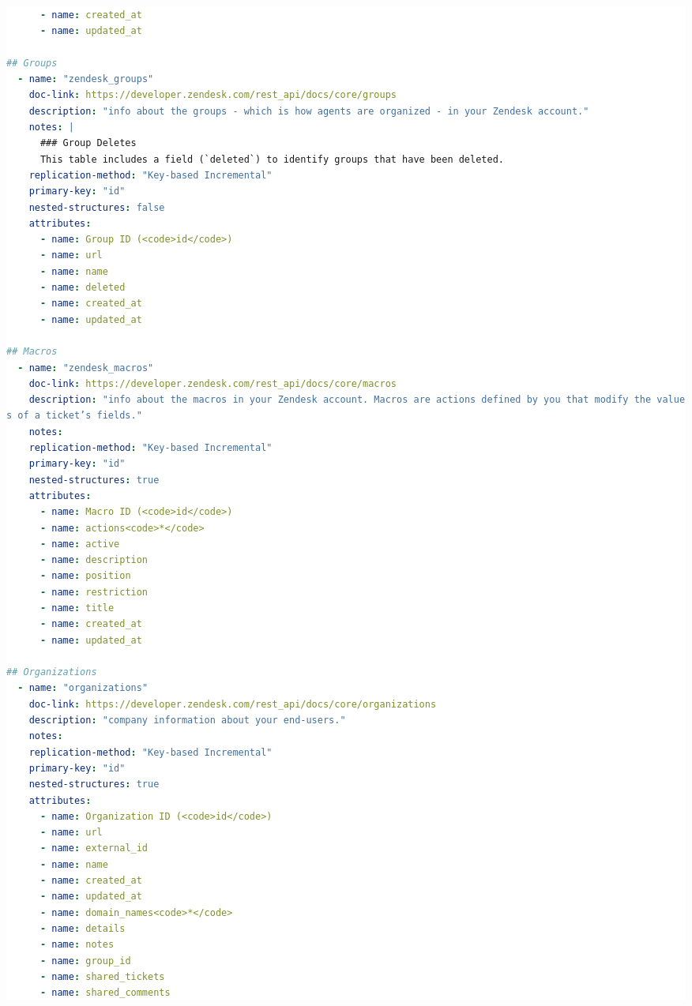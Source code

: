 ```yaml
      - name: created_at
      - name: updated_at

## Groups
  - name: "zendesk_groups"
    doc-link: https://developer.zendesk.com/rest_api/docs/core/groups
    description: "info about the groups - which is how agents are organized - in your Zendesk account."
    notes: |
      ### Group Deletes
      This table includes a field (`deleted`) to identify groups that have been deleted.
    replication-method: "Key-based Incremental"
    primary-key: "id"
    nested-structures: false
    attributes:
      - name: Group ID (<code>id</code>)
      - name: url
      - name: name
      - name: deleted
      - name: created_at
      - name: updated_at

## Macros
  - name: "zendesk_macros"
    doc-link: https://developer.zendesk.com/rest_api/docs/core/macros
    description: "info about the macros in your Zendesk account. Macros are actions defined by you that modify the values of a ticket’s fields."
    notes: 
    replication-method: "Key-based Incremental"
    primary-key: "id"
    nested-structures: true
    attributes:
      - name: Macro ID (<code>id</code>)
      - name: actions<code>*</code>
      - name: active
      - name: description
      - name: position
      - name: restriction
      - name: title
      - name: created_at
      - name: updated_at

## Organizations
  - name: "organizations"
    doc-link: https://developer.zendesk.com/rest_api/docs/core/organizations
    description: "company information about your end-users."
    notes: 
    replication-method: "Key-based Incremental"
    primary-key: "id"
    nested-structures: true
    attributes:
      - name: Organization ID (<code>id</code>)
      - name: url
      - name: external_id
      - name: name
      - name: created_at
      - name: updated_at
      - name: domain_names<code>*</code>
      - name: details
      - name: notes
      - name: group_id
      - name: shared_tickets
      - name: shared_comments
```